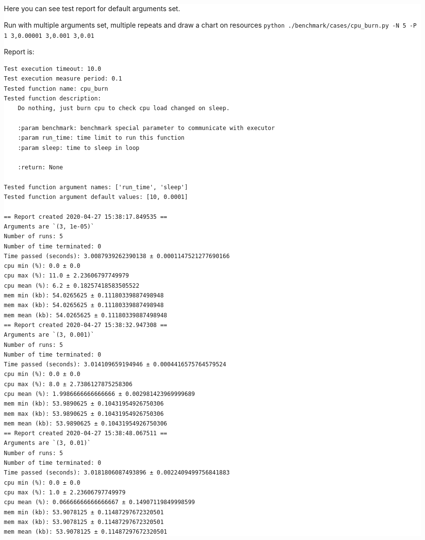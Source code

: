 Here you can see test report for default arguments set.


Run with multiple arguments set, multiple repeats and draw a chart on resources
`python ./benchmark/cases/cpu_burn.py -N 5 -P 1 3,0.00001 3,0.001 3,0.01`

Report is:
```
Test execution timeout: 10.0
Test execution measure period: 0.1
Tested function name: cpu_burn
Tested function description:
    Do nothing, just burn cpu to check cpu load changed on sleep.

    :param benchmark: benchmark special parameter to communicate with executor
    :param run_time: time limit to run this function
    :param sleep: time to sleep in loop

    :return: None

Tested function argument names: ['run_time', 'sleep']
Tested function argument default values: [10, 0.0001]

== Report created 2020-04-27 15:38:17.849535 ==
Arguments are `(3, 1e-05)`
Number of runs: 5
Number of time terminated: 0
Time passed (seconds): 3.0087939262390138 ± 0.0001147521277690166
cpu min (%): 0.0 ± 0.0
cpu max (%): 11.0 ± 2.23606797749979
cpu mean (%): 6.2 ± 0.18257418583505522
mem min (kb): 54.0265625 ± 0.11180339887498948
mem max (kb): 54.0265625 ± 0.11180339887498948
mem mean (kb): 54.0265625 ± 0.11180339887498948
== Report created 2020-04-27 15:38:32.947308 ==
Arguments are `(3, 0.001)`
Number of runs: 5
Number of time terminated: 0
Time passed (seconds): 3.014109659194946 ± 0.0004416575764579524
cpu min (%): 0.0 ± 0.0
cpu max (%): 8.0 ± 2.7386127875258306
cpu mean (%): 1.9986666666666666 ± 0.002981423969999689
mem min (kb): 53.9890625 ± 0.10431954926750306
mem max (kb): 53.9890625 ± 0.10431954926750306
mem mean (kb): 53.9890625 ± 0.10431954926750306
== Report created 2020-04-27 15:38:48.067511 ==
Arguments are `(3, 0.01)`
Number of runs: 5
Number of time terminated: 0
Time passed (seconds): 3.0181806087493896 ± 0.0022409499756841883
cpu min (%): 0.0 ± 0.0
cpu max (%): 1.0 ± 2.23606797749979
cpu mean (%): 0.06666666666666667 ± 0.14907119849998599
mem min (kb): 53.9078125 ± 0.11487297672320501
mem max (kb): 53.9078125 ± 0.11487297672320501
mem mean (kb): 53.9078125 ± 0.11487297672320501

```
